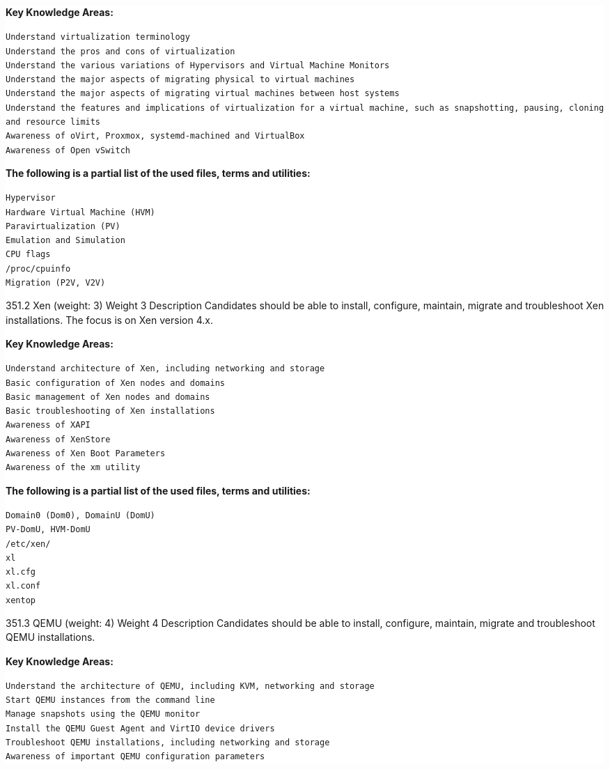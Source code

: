 **Key Knowledge Areas:**

    Understand virtualization terminology
    Understand the pros and cons of virtualization
    Understand the various variations of Hypervisors and Virtual Machine Monitors
    Understand the major aspects of migrating physical to virtual machines
    Understand the major aspects of migrating virtual machines between host systems
    Understand the features and implications of virtualization for a virtual machine, such as snapshotting, pausing, cloning and resource limits
    Awareness of oVirt, Proxmox, systemd-machined and VirtualBox
    Awareness of Open vSwitch

**The following is a partial list of the used files, terms and utilities:**

    Hypervisor
    Hardware Virtual Machine (HVM)
    Paravirtualization (PV)
    Emulation and Simulation
    CPU flags
    /proc/cpuinfo
    Migration (P2V, V2V)

351.2 Xen (weight: 3)
Weight  3
Description  Candidates should be able to install, configure, maintain, migrate and troubleshoot Xen installations. The focus is on Xen version 4.x.

**Key Knowledge Areas:**

    Understand architecture of Xen, including networking and storage
    Basic configuration of Xen nodes and domains
    Basic management of Xen nodes and domains
    Basic troubleshooting of Xen installations
    Awareness of XAPI
    Awareness of XenStore
    Awareness of Xen Boot Parameters
    Awareness of the xm utility

**The following is a partial list of the used files, terms and utilities:**

    Domain0 (Dom0), DomainU (DomU)
    PV-DomU, HVM-DomU
    /etc/xen/
    xl
    xl.cfg
    xl.conf
    xentop

351.3 QEMU (weight: 4)
Weight  4
Description  Candidates should be able to install, configure, maintain, migrate and troubleshoot QEMU installations.

**Key Knowledge Areas:**

    Understand the architecture of QEMU, including KVM, networking and storage
    Start QEMU instances from the command line
    Manage snapshots using the QEMU monitor
    Install the QEMU Guest Agent and VirtIO device drivers
    Troubleshoot QEMU installations, including networking and storage
    Awareness of important QEMU configuration parameters
